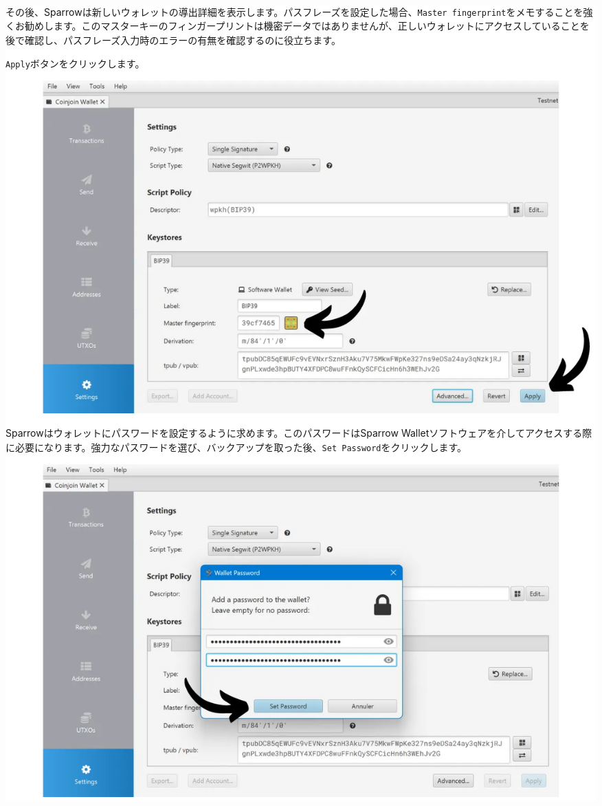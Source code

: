 その後、Sparrowは新しいウォレットの導出詳細を表示します。パスフレーズを設定した場合、`Master fingerprint`をメモすることを強くお勧めします。このマスターキーのフィンガープリントは機密データではありませんが、正しいウォレットにアクセスしていることを後で確認し、パスフレーズ入力時のエラーの有無を確認するのに役立ちます。

`Apply`ボタンをクリックします。

![sparrow](assets/en/15.webp)

Sparrowはウォレットにパスワードを設定するように求めます。このパスワードはSparrow Walletソフトウェアを介してアクセスする際に必要になります。強力なパスワードを選び、バックアップを取った後、`Set Password`をクリックします。

![sparrow](assets/en/16.webp)
